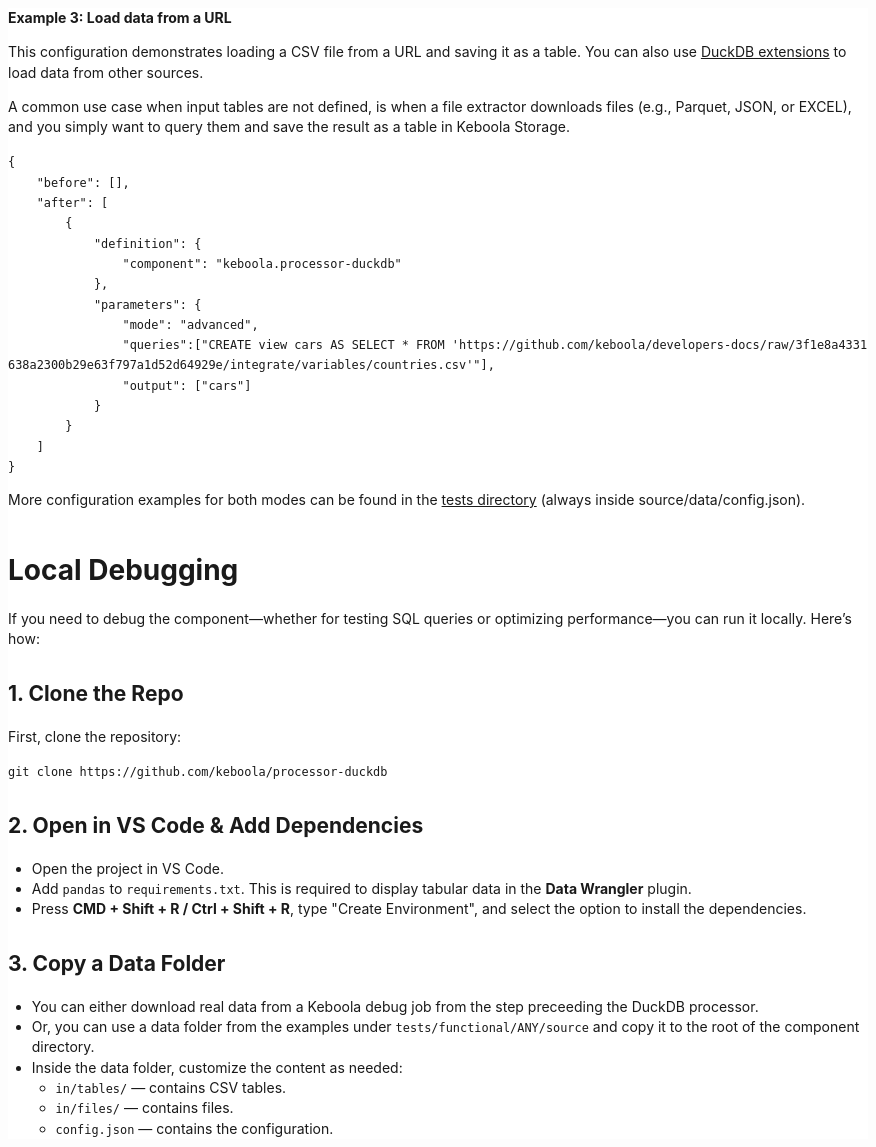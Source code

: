 **Example 3: Load data from a URL**

This configuration demonstrates loading a CSV file from a URL and saving it as a table. You can also use [DuckDB extensions](https://duckdb.org/docs/extensions/overview) to load data from other sources.

A common use case when input tables are not defined, is when a file extractor downloads files (e.g., Parquet, JSON, or EXCEL), and you simply want to query them and save the result as a table in Keboola Storage.

```
{
    "before": [],
    "after": [
        {
            "definition": {
                "component": "keboola.processor-duckdb"
            },
            "parameters": {
                "mode": "advanced",
                "queries":["CREATE view cars AS SELECT * FROM 'https://github.com/keboola/developers-docs/raw/3f1e8a4331638a2300b29e63f797a1d52d64929e/integrate/variables/countries.csv'"],
                "output": ["cars"]
            }
        }
    ]
}
```

More configuration examples for both modes can be found in the [tests directory](../tests/) (always inside source/data/config.json).

# Local Debugging

If you need to debug the component—whether for testing SQL queries or optimizing performance—you can run it locally. Here’s how:

## 1. Clone the Repo
First, clone the repository:

```
git clone https://github.com/keboola/processor-duckdb
```

## 2. Open in VS Code & Add Dependencies
- Open the project in VS Code.
- Add `pandas` to `requirements.txt`. This is required to display tabular data in the **Data Wrangler** plugin.
- Press **CMD + Shift + R / Ctrl + Shift + R**, type "Create Environment", and select the option to install the dependencies.


## 3. Copy a Data Folder
- You can either download real data from a Keboola debug job from the step preceeding the DuckDB processor.
- Or, you can use a data folder from the examples under `tests/functional/ANY/source` and copy it to the root of the component directory.
- Inside the data folder, customize the content as needed:
  - `in/tables/` — contains CSV tables.
  - `in/files/` — contains files.
  - `config.json` — contains the configuration.
